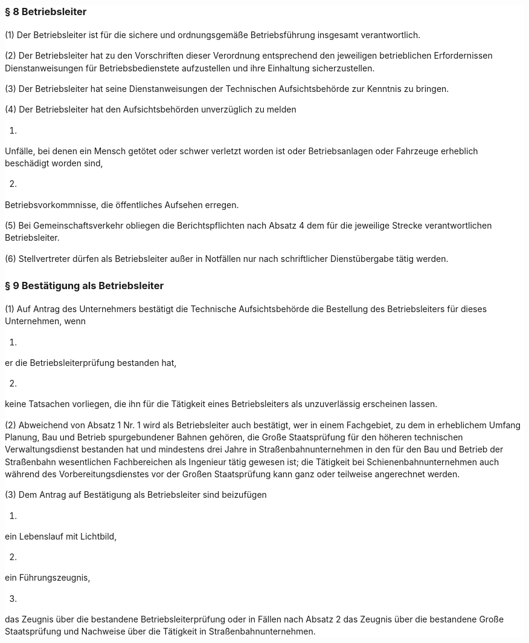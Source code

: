 ### § 8 Betriebsleiter

(1) Der Betriebsleiter ist für die sichere und ordnungsgemäße Betriebsführung insgesamt verantwortlich.

(2) Der Betriebsleiter hat zu den Vorschriften dieser Verordnung entsprechend den jeweiligen betrieblichen Erfordernissen Dienstanweisungen für Betriebsbedienstete aufzustellen und ihre Einhaltung sicherzustellen.

(3) Der Betriebsleiter hat seine Dienstanweisungen der Technischen Aufsichtsbehörde zur Kenntnis zu bringen.

(4) Der Betriebsleiter hat den Aufsichtsbehörden unverzüglich zu melden

1.  
Unfälle, bei denen ein Mensch getötet oder schwer verletzt worden ist oder Betriebsanlagen oder Fahrzeuge erheblich beschädigt worden sind,

2.  
Betriebsvorkommnisse, die öffentliches Aufsehen erregen.

(5) Bei Gemeinschaftsverkehr obliegen die Berichtspflichten nach Absatz 4 dem für die jeweilige Strecke verantwortlichen Betriebsleiter.

(6) Stellvertreter dürfen als Betriebsleiter außer in Notfällen nur nach schriftlicher Dienstübergabe tätig werden.

### § 9 Bestätigung als Betriebsleiter

(1) Auf Antrag des Unternehmers bestätigt die Technische Aufsichtsbehörde die Bestellung des Betriebsleiters für dieses Unternehmen, wenn

1.  
er die Betriebsleiterprüfung bestanden hat,

2.  
keine Tatsachen vorliegen, die ihn für die Tätigkeit eines Betriebsleiters als unzuverlässig erscheinen lassen.

(2) Abweichend von Absatz 1 Nr. 1 wird als Betriebsleiter auch bestätigt, wer in einem Fachgebiet, zu dem in erheblichem Umfang Planung, Bau und Betrieb spurgebundener Bahnen gehören, die Große Staatsprüfung für den höheren technischen Verwaltungsdienst bestanden hat und mindestens drei Jahre in Straßenbahnunternehmen in den für den Bau und Betrieb der Straßenbahn wesentlichen Fachbereichen als Ingenieur tätig gewesen ist; die Tätigkeit bei Schienenbahnunternehmen auch während des Vorbereitungsdienstes vor der Großen Staatsprüfung kann ganz oder teilweise angerechnet werden.

(3) Dem Antrag auf Bestätigung als Betriebsleiter sind beizufügen

1.  
ein Lebenslauf mit Lichtbild,

2.  
ein Führungszeugnis,

3.  
das Zeugnis über die bestandene Betriebsleiterprüfung oder in Fällen nach Absatz 2 das Zeugnis über die bestandene Große Staatsprüfung und Nachweise über die Tätigkeit in Straßenbahnunternehmen.
